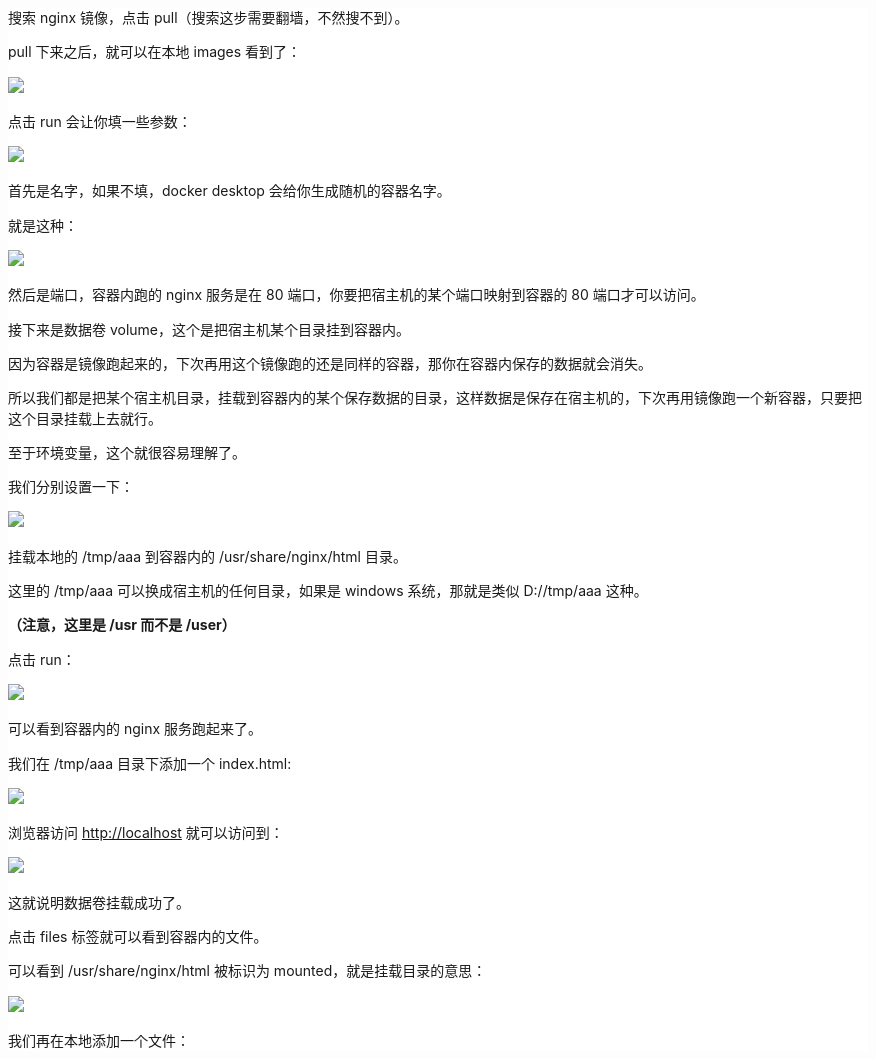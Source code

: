 搜索 nginx 镜像，点击 pull（搜索这步需要翻墙，不然搜不到）。

pull 下来之后，就可以在本地 images 看到了：

![](//liushuaiyang.oss-cn-shanghai.aliyuncs.com/nest-docs/image/第29章-11.png)

点击 run 会让你填一些参数：

![](//liushuaiyang.oss-cn-shanghai.aliyuncs.com/nest-docs/image/第29章-12.png)

首先是名字，如果不填，docker desktop 会给你生成随机的容器名字。

就是这种：

![](//liushuaiyang.oss-cn-shanghai.aliyuncs.com/nest-docs/image/第29章-13.png)

然后是端口，容器内跑的 nginx 服务是在 80 端口，你要把宿主机的某个端口映射到容器的 80 端口才可以访问。

接下来是数据卷 volume，这个是把宿主机某个目录挂到容器内。

因为容器是镜像跑起来的，下次再用这个镜像跑的还是同样的容器，那你在容器内保存的数据就会消失。

所以我们都是把某个宿主机目录，挂载到容器内的某个保存数据的目录，这样数据是保存在宿主机的，下次再用镜像跑一个新容器，只要把这个目录挂载上去就行。

至于环境变量，这个就很容易理解了。

我们分别设置一下：

![](//liushuaiyang.oss-cn-shanghai.aliyuncs.com/nest-docs/image/第29章-14.png)

挂载本地的 /tmp/aaa 到容器内的 /usr/share/nginx/html 目录。

这里的 /tmp/aaa 可以换成宿主机的任何目录，如果是 windows 系统，那就是类似 D://tmp/aaa 这种。

**（注意，这里是 /usr 而不是 /user）**

点击 run：

![](//liushuaiyang.oss-cn-shanghai.aliyuncs.com/nest-docs/image/第29章-15.png)

可以看到容器内的 nginx 服务跑起来了。

我们在 /tmp/aaa 目录下添加一个 index.html:

![](//liushuaiyang.oss-cn-shanghai.aliyuncs.com/nest-docs/image/第29章-16.png)

浏览器访问 <http://localhost> 就可以访问到：

![](//liushuaiyang.oss-cn-shanghai.aliyuncs.com/nest-docs/image/第29章-17.png)

这就说明数据卷挂载成功了。

点击 files 标签就可以看到容器内的文件。

可以看到 /usr/share/nginx/html 被标识为 mounted，就是挂载目录的意思：

![](//liushuaiyang.oss-cn-shanghai.aliyuncs.com/nest-docs/image/第29章-18.png)

我们再在本地添加一个文件：
